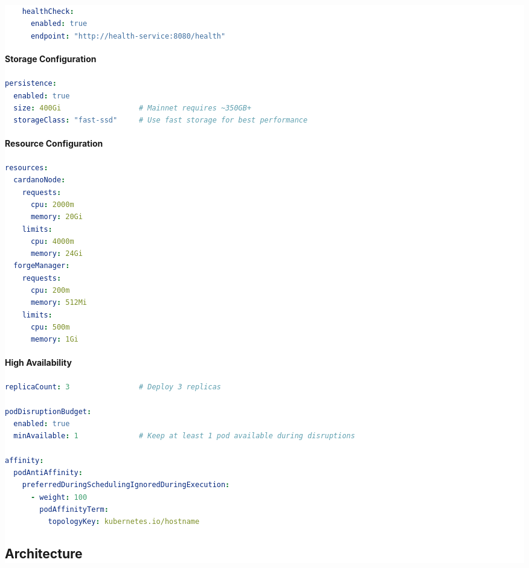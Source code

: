 ```yaml
    healthCheck:
      enabled: true
      endpoint: "http://health-service:8080/health"
```

#### Storage Configuration

```yaml
persistence:
  enabled: true
  size: 400Gi                  # Mainnet requires ~350GB+
  storageClass: "fast-ssd"     # Use fast storage for best performance
```

#### Resource Configuration

```yaml
resources:
  cardanoNode:
    requests:
      cpu: 2000m
      memory: 20Gi
    limits:
      cpu: 4000m
      memory: 24Gi
  forgeManager:
    requests:
      cpu: 200m
      memory: 512Mi
    limits:
      cpu: 500m
      memory: 1Gi
```

#### High Availability

```yaml
replicaCount: 3                # Deploy 3 replicas

podDisruptionBudget:
  enabled: true
  minAvailable: 1              # Keep at least 1 pod available during disruptions

affinity:
  podAntiAffinity:
    preferredDuringSchedulingIgnoredDuringExecution:
      - weight: 100
        podAffinityTerm:
          topologyKey: kubernetes.io/hostname
```

## Architecture
